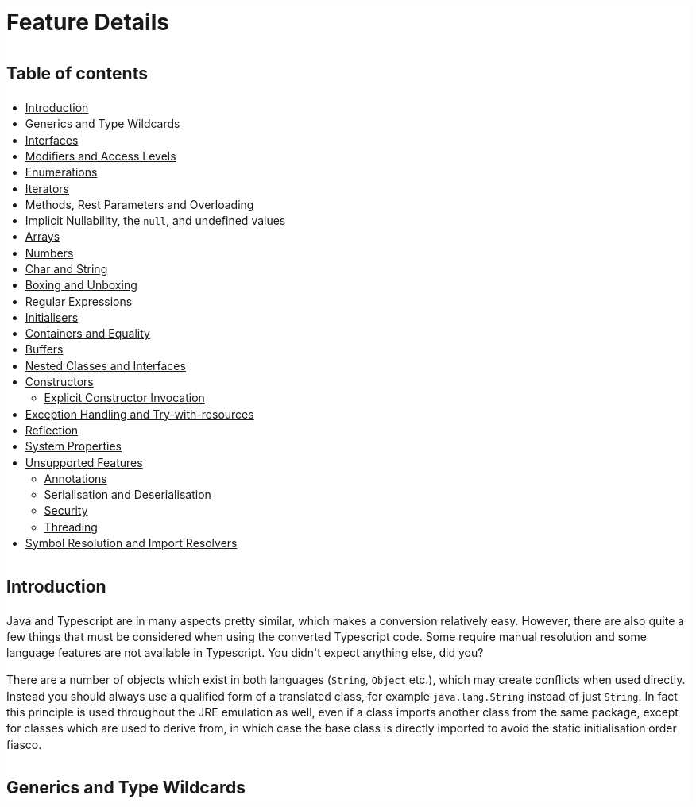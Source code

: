 # Feature Details 

## Table of contents 

- [Introduction](#introduction)
- [Generics and Type Wildcards](#generics-and-type-wildcards)
- [Interfaces](#interfaces)
- [Modifiers and Access Levels](#modifiers-and-access-levels)
- [Enumerations](#enumerations)
- [Iterators](#iterators)
- [Methods, Rest Parameters and Overloading](#methods-rest-parameters-and-overloading)
- [Implicit Nullability, the `null`, and undefined values](#implicit-nullability-the-null-and-undefined-values)
- [Arrays](#arrays)
- [Numbers](#numbers)
- [Char and String](#char-and-string)
- [Boxing and Unboxing](#boxing-and-unboxing)
- [Regular Expressions](#regular-expressions)
- [Initialisers](#initialisers)
- [Containers and Equality](#containers-and-equality)
- [Buffers](#buffers)
- [Nested Classes and Interfaces](#nested-classes-and-interfaces)
- [Constructors](#constructors)
  - [Explicit Constructor Invocation](#explicit-constructor-invocation)
- [Exception Handling and Try-with-resources](#exception-handling-and-try-with-resources)
- [Reflection](#reflection)
- [System Properties](#system-properties)
- [Unsupported Features](#unsupported-features)
  - [Annotations](#annotations)
  - [Serialisation and Deserialisation](#serialisation-and-deserialisation)
  - [Security](#security)
  - [Threading](#threading)
- [Symbol Resolution and Import Resolvers](#symbol-resolution-and-import-resolvers)


## <a name="introduction">Introduction</a>

Java and Typescript are in many aspects pretty similar, which makes a conversion relatively easy. However, there are also quite a few things that must be considered when using the converted Typescript code. Some require manual resolution and some language features are not available in Typescript. You didn't expect anything else, did you?

There are a number of objects which exist in both languages (`String`, `Object` etc.), which may create conflicts when used directly. Instead you should always use a qualified form of a translated class, for example `java.lang.String` instead of just `String`. In fact this principle is used throughout the JRE emulation as well, even if a class imports another class from the same package, except for classes which are used to derive from, in which case the base class is directly imported to avoid the static initialisation order fiasco.

## <a name="generics">Generics and Type Wildcards</a>
